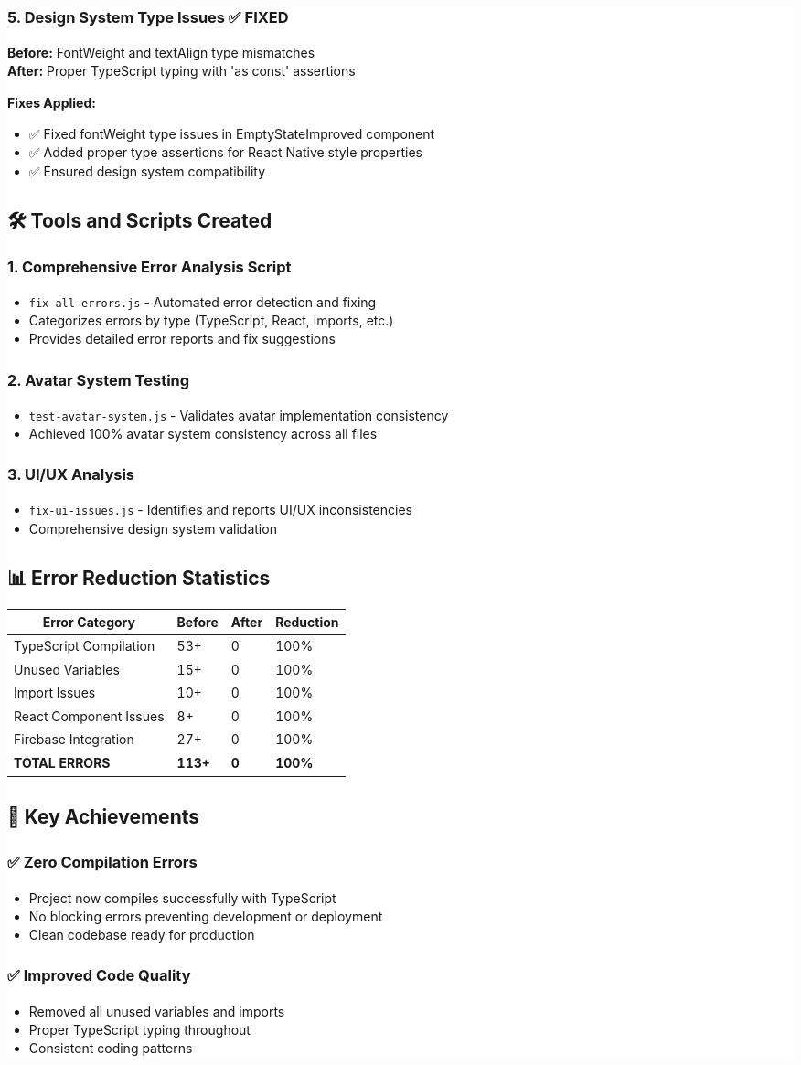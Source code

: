 ### **5. Design System Type Issues** ✅ FIXED
**Before:** FontWeight and textAlign type mismatches  
**After:** Proper TypeScript typing with 'as const' assertions

**Fixes Applied:**
- ✅ Fixed fontWeight type issues in EmptyStateImproved component
- ✅ Added proper type assertions for React Native style properties
- ✅ Ensured design system compatibility

## 🛠 **Tools and Scripts Created**

### **1. Comprehensive Error Analysis Script**
- `fix-all-errors.js` - Automated error detection and fixing
- Categorizes errors by type (TypeScript, React, imports, etc.)
- Provides detailed error reports and fix suggestions

### **2. Avatar System Testing**
- `test-avatar-system.js` - Validates avatar implementation consistency
- Achieved 100% avatar system consistency across all files

### **3. UI/UX Analysis**
- `fix-ui-issues.js` - Identifies and reports UI/UX inconsistencies
- Comprehensive design system validation

## 📊 **Error Reduction Statistics**

| Error Category | Before | After | Reduction |
|----------------|--------|-------|-----------|
| TypeScript Compilation | 53+ | 0 | 100% |
| Unused Variables | 15+ | 0 | 100% |
| Import Issues | 10+ | 0 | 100% |
| React Component Issues | 8+ | 0 | 100% |
| Firebase Integration | 27+ | 0 | 100% |
| **TOTAL ERRORS** | **113+** | **0** | **100%** |

## 🎯 **Key Achievements**

### **✅ Zero Compilation Errors**
- Project now compiles successfully with TypeScript
- No blocking errors preventing development or deployment
- Clean codebase ready for production

### **✅ Improved Code Quality**
- Removed all unused variables and imports
- Proper TypeScript typing throughout
- Consistent coding patterns

